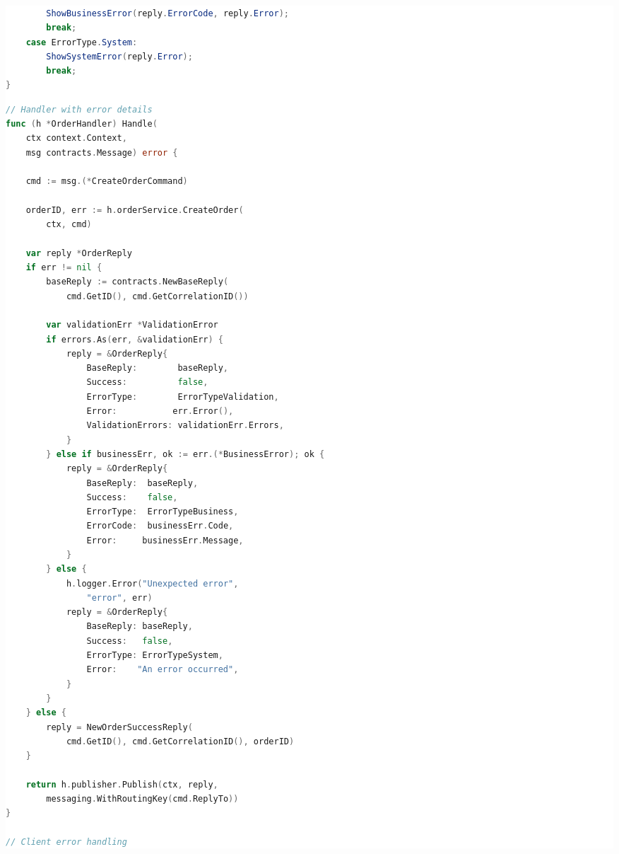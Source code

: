 ```csharp
        ShowBusinessError(reply.ErrorCode, reply.Error);
        break;
    case ErrorType.System:
        ShowSystemError(reply.Error);
        break;
}
```

</td>
<td>

```go
// Handler with error details
func (h *OrderHandler) Handle(
    ctx context.Context,
    msg contracts.Message) error {
    
    cmd := msg.(*CreateOrderCommand)
    
    orderID, err := h.orderService.CreateOrder(
        ctx, cmd)
    
    var reply *OrderReply
    if err != nil {
        baseReply := contracts.NewBaseReply(
            cmd.GetID(), cmd.GetCorrelationID())
        
        var validationErr *ValidationError
        if errors.As(err, &validationErr) {
            reply = &OrderReply{
                BaseReply:        baseReply,
                Success:          false,
                ErrorType:        ErrorTypeValidation,
                Error:           err.Error(),
                ValidationErrors: validationErr.Errors,
            }
        } else if businessErr, ok := err.(*BusinessError); ok {
            reply = &OrderReply{
                BaseReply:  baseReply,
                Success:    false,
                ErrorType:  ErrorTypeBusiness,
                ErrorCode:  businessErr.Code,
                Error:     businessErr.Message,
            }
        } else {
            h.logger.Error("Unexpected error",
                "error", err)
            reply = &OrderReply{
                BaseReply: baseReply,
                Success:   false,
                ErrorType: ErrorTypeSystem,
                Error:    "An error occurred",
            }
        }
    } else {
        reply = NewOrderSuccessReply(
            cmd.GetID(), cmd.GetCorrelationID(), orderID)
    }
    
    return h.publisher.Publish(ctx, reply,
        messaging.WithRoutingKey(cmd.ReplyTo))
}

// Client error handling
```